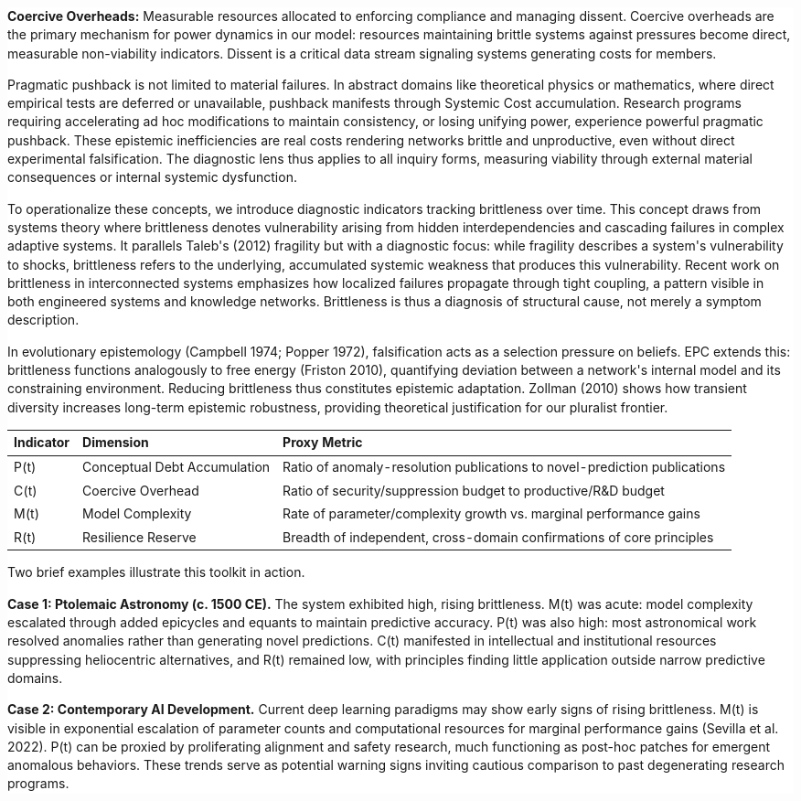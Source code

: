 **Coercive Overheads:** Measurable resources allocated to enforcing compliance and managing dissent. Coercive overheads are the primary mechanism for power dynamics in our model: resources maintaining brittle systems against pressures become direct, measurable non-viability indicators. Dissent is a critical data stream signaling systems generating costs for members.

Pragmatic pushback is not limited to material failures. In abstract domains like theoretical physics or mathematics, where direct empirical tests are deferred or unavailable, pushback manifests through Systemic Cost accumulation. Research programs requiring accelerating ad hoc modifications to maintain consistency, or losing unifying power, experience powerful pragmatic pushback. These epistemic inefficiencies are real costs rendering networks brittle and unproductive, even without direct experimental falsification. The diagnostic lens thus applies to all inquiry forms, measuring viability through external material consequences or internal systemic dysfunction.

To operationalize these concepts, we introduce diagnostic indicators tracking brittleness over time. This concept draws from systems theory where brittleness denotes vulnerability arising from hidden interdependencies and cascading failures in complex adaptive systems. It parallels Taleb's (2012) fragility but with a diagnostic focus: while fragility describes a system's vulnerability to shocks, brittleness refers to the underlying, accumulated systemic weakness that produces this vulnerability. Recent work on brittleness in interconnected systems emphasizes how localized failures propagate through tight coupling, a pattern visible in both engineered systems and knowledge networks. Brittleness is thus a diagnosis of structural cause, not merely a symptom description.

In evolutionary epistemology (Campbell 1974; Popper 1972), falsification acts as a selection pressure on beliefs. EPC extends this: brittleness functions analogously to free energy (Friston 2010), quantifying deviation between a network's internal model and its constraining environment. Reducing brittleness thus constitutes epistemic adaptation. Zollman (2010) shows how transient diversity increases long-term epistemic robustness, providing theoretical justification for our pluralist frontier.

| Indicator | Dimension | Proxy Metric |
| :--- | :--- | :--- |
| P(t) | Conceptual Debt Accumulation | Ratio of anomaly-resolution publications to novel-prediction publications |
| C(t) | Coercive Overhead | Ratio of security/suppression budget to productive/R&D budget |
| M(t) | Model Complexity | Rate of parameter/complexity growth vs. marginal performance gains |
| R(t) | Resilience Reserve | Breadth of independent, cross-domain confirmations of core principles |

Two brief examples illustrate this toolkit in action.

**Case 1: Ptolemaic Astronomy (c. 1500 CE).** The system exhibited high, rising brittleness. M(t) was acute: model complexity escalated through added epicycles and equants to maintain predictive accuracy. P(t) was also high: most astronomical work resolved anomalies rather than generating novel predictions. C(t) manifested in intellectual and institutional resources suppressing heliocentric alternatives, and R(t) remained low, with principles finding little application outside narrow predictive domains.

**Case 2: Contemporary AI Development.** Current deep learning paradigms may show early signs of rising brittleness. M(t) is visible in exponential escalation of parameter counts and computational resources for marginal performance gains (Sevilla et al. 2022). P(t) can be proxied by proliferating alignment and safety research, much functioning as post-hoc patches for emergent anomalous behaviors. These trends serve as potential warning signs inviting cautious comparison to past degenerating research programs.


